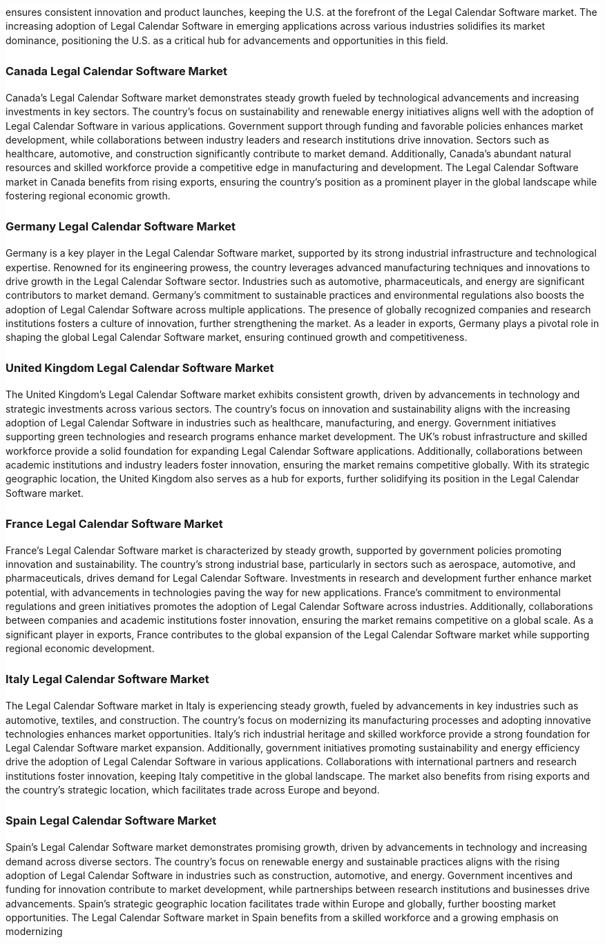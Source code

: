 ensures consistent innovation and product launches, keeping the U.S. at the forefront of the Legal Calendar Software market. The increasing adoption of Legal Calendar Software in emerging applications across various industries solidifies its market dominance, positioning the U.S. as a critical hub for advancements and opportunities in this field.</p><h3>Canada Legal Calendar Software Market</h3><p>Canada&rsquo;s Legal Calendar Software market demonstrates steady growth fueled by technological advancements and increasing investments in key sectors. The country&rsquo;s focus on sustainability and renewable energy initiatives aligns well with the adoption of Legal Calendar Software in various applications. Government support through funding and favorable policies enhances market development, while collaborations between industry leaders and research institutions drive innovation. Sectors such as healthcare, automotive, and construction significantly contribute to market demand. Additionally, Canada&rsquo;s abundant natural resources and skilled workforce provide a competitive edge in manufacturing and development. The Legal Calendar Software market in Canada benefits from rising exports, ensuring the country&rsquo;s position as a prominent player in the global landscape while fostering regional economic growth.</p><h3>Germany Legal Calendar Software Market</h3><p>Germany is a key player in the Legal Calendar Software market, supported by its strong industrial infrastructure and technological expertise. Renowned for its engineering prowess, the country leverages advanced manufacturing techniques and innovations to drive growth in the Legal Calendar Software sector. Industries such as automotive, pharmaceuticals, and energy are significant contributors to market demand. Germany&rsquo;s commitment to sustainable practices and environmental regulations also boosts the adoption of Legal Calendar Software across multiple applications. The presence of globally recognized companies and research institutions fosters a culture of innovation, further strengthening the market. As a leader in exports, Germany plays a pivotal role in shaping the global Legal Calendar Software market, ensuring continued growth and competitiveness.</p><h3>United Kingdom Legal Calendar Software Market</h3><p>The United Kingdom&rsquo;s Legal Calendar Software market exhibits consistent growth, driven by advancements in technology and strategic investments across various sectors. The country&rsquo;s focus on innovation and sustainability aligns with the increasing adoption of Legal Calendar Software in industries such as healthcare, manufacturing, and energy. Government initiatives supporting green technologies and research programs enhance market development. The UK&rsquo;s robust infrastructure and skilled workforce provide a solid foundation for expanding Legal Calendar Software applications. Additionally, collaborations between academic institutions and industry leaders foster innovation, ensuring the market remains competitive globally. With its strategic geographic location, the United Kingdom also serves as a hub for exports, further solidifying its position in the Legal Calendar Software market.</p><h3>France Legal Calendar Software Market</h3><p>France&rsquo;s Legal Calendar Software market is characterized by steady growth, supported by government policies promoting innovation and sustainability. The country&rsquo;s strong industrial base, particularly in sectors such as aerospace, automotive, and pharmaceuticals, drives demand for Legal Calendar Software. Investments in research and development further enhance market potential, with advancements in technologies paving the way for new applications. France&rsquo;s commitment to environmental regulations and green initiatives promotes the adoption of Legal Calendar Software across industries. Additionally, collaborations between companies and academic institutions foster innovation, ensuring the market remains competitive on a global scale. As a significant player in exports, France contributes to the global expansion of the Legal Calendar Software market while supporting regional economic development.</p><h3>Italy Legal Calendar Software Market</h3><p>The Legal Calendar Software market in Italy is experiencing steady growth, fueled by advancements in key industries such as automotive, textiles, and construction. The country&rsquo;s focus on modernizing its manufacturing processes and adopting innovative technologies enhances market opportunities. Italy&rsquo;s rich industrial heritage and skilled workforce provide a strong foundation for Legal Calendar Software market expansion. Additionally, government initiatives promoting sustainability and energy efficiency drive the adoption of Legal Calendar Software in various applications. Collaborations with international partners and research institutions foster innovation, keeping Italy competitive in the global landscape. The market also benefits from rising exports and the country&rsquo;s strategic location, which facilitates trade across Europe and beyond.</p><h3>Spain Legal Calendar Software Market</h3><p>Spain&rsquo;s Legal Calendar Software market demonstrates promising growth, driven by advancements in technology and increasing demand across diverse sectors. The country&rsquo;s focus on renewable energy and sustainable practices aligns with the rising adoption of Legal Calendar Software in industries such as construction, automotive, and energy. Government incentives and funding for innovation contribute to market development, while partnerships between research institutions and businesses drive advancements. Spain&rsquo;s strategic geographic location facilitates trade within Europe and globally, further boosting market opportunities. The Legal Calendar Software market in Spain benefits from a skilled workforce and a growing emphasis on modernizing
